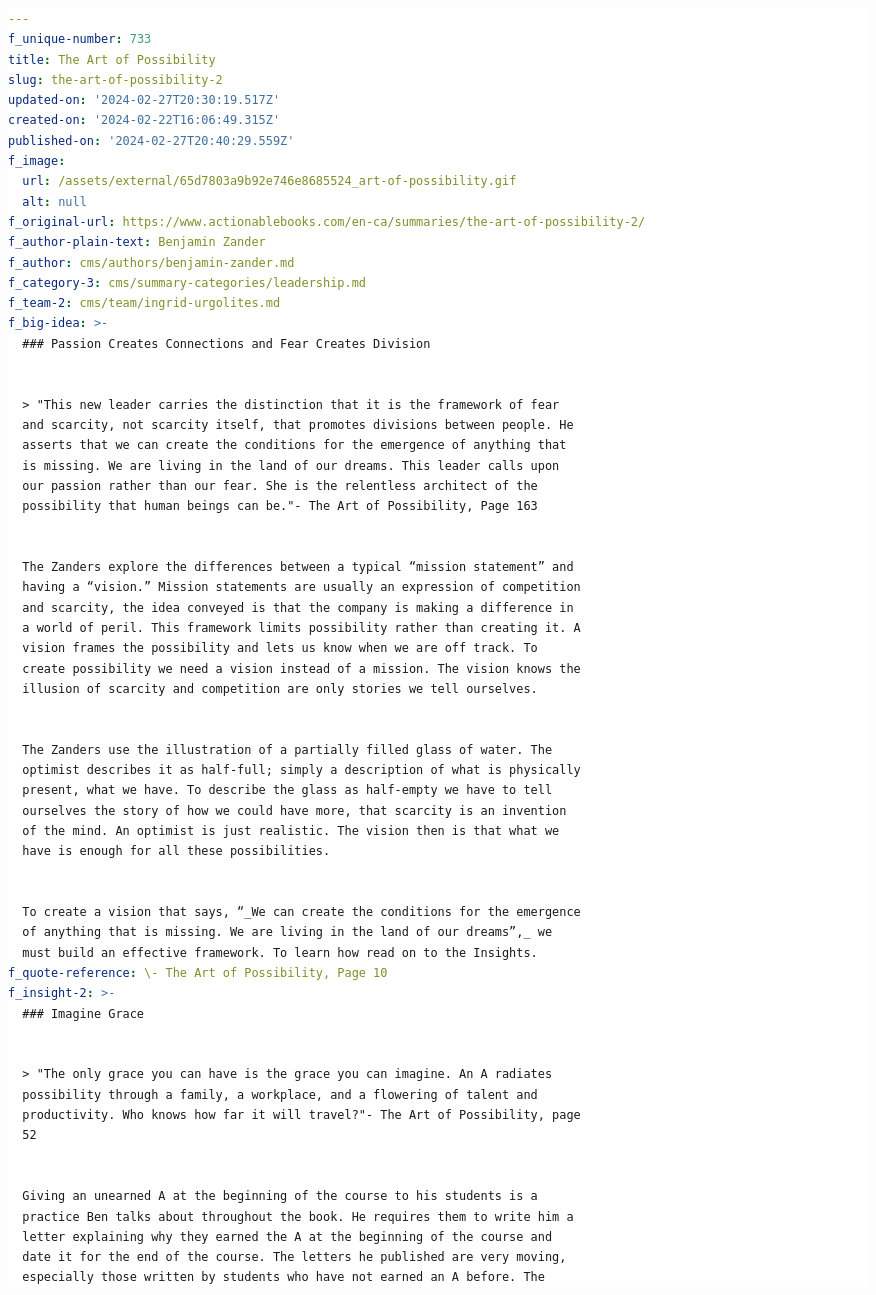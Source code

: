 ```yaml
---
f_unique-number: 733
title: The Art of Possibility
slug: the-art-of-possibility-2
updated-on: '2024-02-27T20:30:19.517Z'
created-on: '2024-02-22T16:06:49.315Z'
published-on: '2024-02-27T20:40:29.559Z'
f_image:
  url: /assets/external/65d7803a9b92e746e8685524_art-of-possibility.gif
  alt: null
f_original-url: https://www.actionablebooks.com/en-ca/summaries/the-art-of-possibility-2/
f_author-plain-text: Benjamin Zander
f_author: cms/authors/benjamin-zander.md
f_category-3: cms/summary-categories/leadership.md
f_team-2: cms/team/ingrid-urgolites.md
f_big-idea: >-
  ### Passion Creates Connections and Fear Creates Division


  > "This new leader carries the distinction that it is the framework of fear
  and scarcity, not scarcity itself, that promotes divisions between people. He
  asserts that we can create the conditions for the emergence of anything that
  is missing. We are living in the land of our dreams. This leader calls upon
  our passion rather than our fear. She is the relentless architect of the
  possibility that human beings can be."- The Art of Possibility, Page 163


  The Zanders explore the differences between a typical “mission statement” and
  having a “vision.” Mission statements are usually an expression of competition
  and scarcity, the idea conveyed is that the company is making a difference in
  a world of peril. This framework limits possibility rather than creating it. A
  vision frames the possibility and lets us know when we are off track. To
  create possibility we need a vision instead of a mission. The vision knows the
  illusion of scarcity and competition are only stories we tell ourselves.


  The Zanders use the illustration of a partially filled glass of water. The
  optimist describes it as half-full; simply a description of what is physically
  present, what we have. To describe the glass as half-empty we have to tell
  ourselves the story of how we could have more, that scarcity is an invention
  of the mind. An optimist is just realistic. The vision then is that what we
  have is enough for all these possibilities.


  To create a vision that says, “_We can create the conditions for the emergence
  of anything that is missing. We are living in the land of our dreams”,_ we
  must build an effective framework. To learn how read on to the Insights.
f_quote-reference: \- The Art of Possibility, Page 10
f_insight-2: >-
  ### Imagine Grace


  > "The only grace you can have is the grace you can imagine. An A radiates
  possibility through a family, a workplace, and a flowering of talent and
  productivity. Who knows how far it will travel?"- The Art of Possibility, page
  52


  Giving an unearned A at the beginning of the course to his students is a
  practice Ben talks about throughout the book. He requires them to write him a
  letter explaining why they earned the A at the beginning of the course and
  date it for the end of the course. The letters he published are very moving,
  especially those written by students who have not earned an A before. The
```